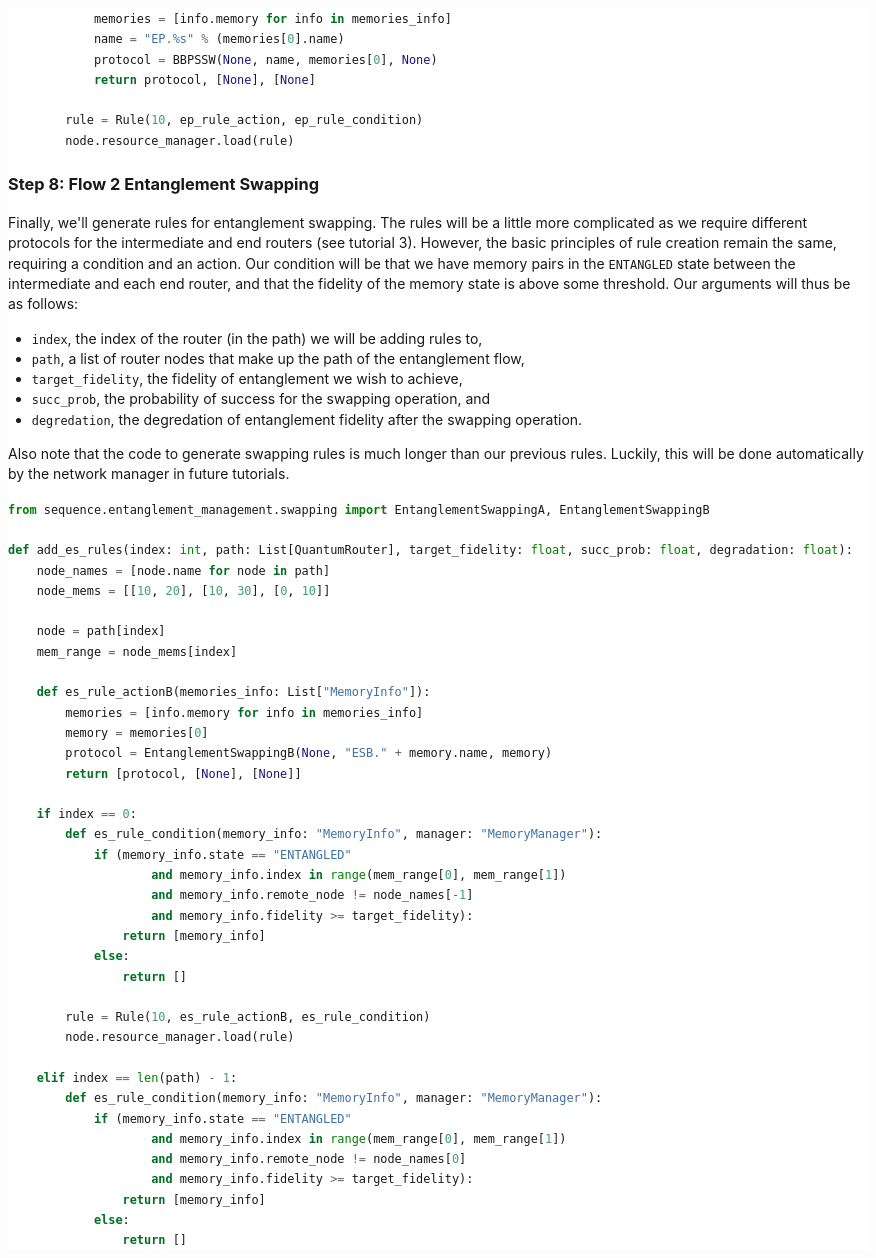 ```python
            memories = [info.memory for info in memories_info]
            name = "EP.%s" % (memories[0].name)
            protocol = BBPSSW(None, name, memories[0], None)
            return protocol, [None], [None]

        rule = Rule(10, ep_rule_action, ep_rule_condition)
        node.resource_manager.load(rule)
```

### Step 8: Flow 2 Entanglement Swapping
Finally, we'll generate rules for entanglement swapping. The rules will be a little more complicated as we require different protocols for the intermediate and end routers (see tutorial 3). However, the basic principles of rule creation remain the same, requiring a condition and an action. Our condition will be that we have memory pairs in the `ENTANGLED` state between the intermediate and each end router, and that the fidelity of the memory state is above some threshold. Our arguments will thus be as follows:
- `index`, the index of the router (in the path) we will be adding rules to,
- `path`, a list of router nodes that make up the path of the entanglement flow,
- `target_fidelity`, the fidelity of entanglement we wish to achieve,
- `succ_prob`, the probability of success for the swapping operation, and
- `degredation`, the degredation of entanglement fidelity after the swapping operation.

Also note that the code to generate swapping rules is much longer than our previous rules. Luckily, this will be done automatically by the network manager in future tutorials.

```python
from sequence.entanglement_management.swapping import EntanglementSwappingA, EntanglementSwappingB

def add_es_rules(index: int, path: List[QuantumRouter], target_fidelity: float, succ_prob: float, degradation: float):
    node_names = [node.name for node in path]
    node_mems = [[10, 20], [10, 30], [0, 10]]

    node = path[index]
    mem_range = node_mems[index]

    def es_rule_actionB(memories_info: List["MemoryInfo"]):
        memories = [info.memory for info in memories_info]
        memory = memories[0]
        protocol = EntanglementSwappingB(None, "ESB." + memory.name, memory)
        return [protocol, [None], [None]]

    if index == 0:
        def es_rule_condition(memory_info: "MemoryInfo", manager: "MemoryManager"):
            if (memory_info.state == "ENTANGLED"
                    and memory_info.index in range(mem_range[0], mem_range[1])
                    and memory_info.remote_node != node_names[-1]
                    and memory_info.fidelity >= target_fidelity):
                return [memory_info]
            else:
                return []

        rule = Rule(10, es_rule_actionB, es_rule_condition)
        node.resource_manager.load(rule)

    elif index == len(path) - 1:
        def es_rule_condition(memory_info: "MemoryInfo", manager: "MemoryManager"):
            if (memory_info.state == "ENTANGLED"
                    and memory_info.index in range(mem_range[0], mem_range[1])
                    and memory_info.remote_node != node_names[0]
                    and memory_info.fidelity >= target_fidelity):
                return [memory_info]
            else:
                return []
```